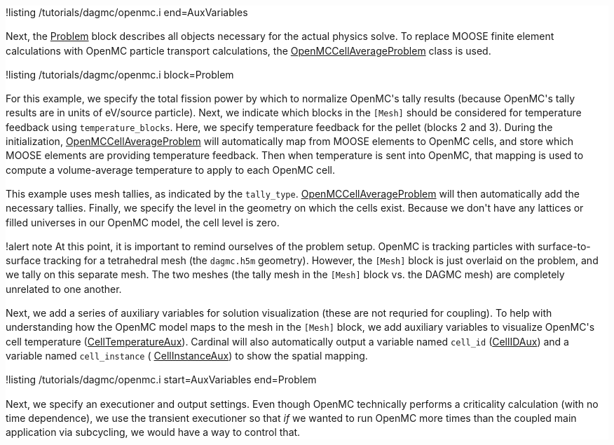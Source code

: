 !listing /tutorials/dagmc/openmc.i
  end=AuxVariables

Next, the [Problem](https://mooseframework.inl.gov/syntax/Problem/index.html)
block describes all objects necessary for the actual physics solve. To replace
MOOSE finite element calculations with OpenMC particle transport calculations,
the [OpenMCCellAverageProblem](/problems/OpenMCCellAverageProblem.md) class
is used.

!listing /tutorials/dagmc/openmc.i
  block=Problem

For this example, we specify the total fission power by which to normalize OpenMC's
tally results (because OpenMC's tally results are in units of eV/source particle).
Next, we indicate which blocks in the `[Mesh]` should be considered
for temperature feedback using `temperature_blocks`.
Here, we specify temperature feedback for the pellet (blocks 2 and 3).
During the initialization, [OpenMCCellAverageProblem](/problems/OpenMCCellAverageProblem.md)
will automatically map from MOOSE elements to OpenMC cells, and store which MOOSE elements
are providing temperature feedback. Then when temperature is sent into OpenMC, that mapping is used to compute
a volume-average temperature to apply to each OpenMC cell.

This example uses mesh tallies, as indicated by the
`tally_type`.
[OpenMCCellAverageProblem](/problems/OpenMCCellAverageProblem.md) will then
automatically add the necessary tallies.
Finally, we specify the level in the geometry on which the cells
exist. Because we don't have any lattices or filled universes in our OpenMC model,
the cell level is zero.

!alert note
At this point, it is important to remind ourselves of the problem setup. OpenMC
is tracking particles with surface-to-surface tracking for a tetrahedral mesh
(the `dagmc.h5m` geometry). However, the `[Mesh]` block is just overlaid on
the problem, and we tally on this separate mesh. The two meshes (the tally mesh
in the `[Mesh]` block vs. the DAGMC mesh) are completely unrelated to one another.

Next, we add a series of auxiliary variables for solution visualization
(these are not requried for coupling). To help with understanding
how the OpenMC model maps to the mesh in the `[Mesh]` block, we add auxiliary
variables to visualize OpenMC's
cell temperature ([CellTemperatureAux](/auxkernels/CellTemperatureAux.md)).
Cardinal will also automatically output a variable named `cell_id`
([CellIDAux](https://cardinal.cels.anl.gov/source/auxkernels/CellIDAux.html))
and a variable named `cell_instance` (
[CellInstanceAux](https://cardinal.cels.anl.gov/source/auxkernels/CellInstanceAux.html)) to show the spatial mapping.

!listing /tutorials/dagmc/openmc.i
  start=AuxVariables
  end=Problem

Next, we specify an executioner and output settings. Even though OpenMC technically
performs a criticality calculation (with no time dependence), we use the transient
executioner so that *if* we wanted to run OpenMC more times than the coupled
main application via subcycling, we would have a way to control that.
